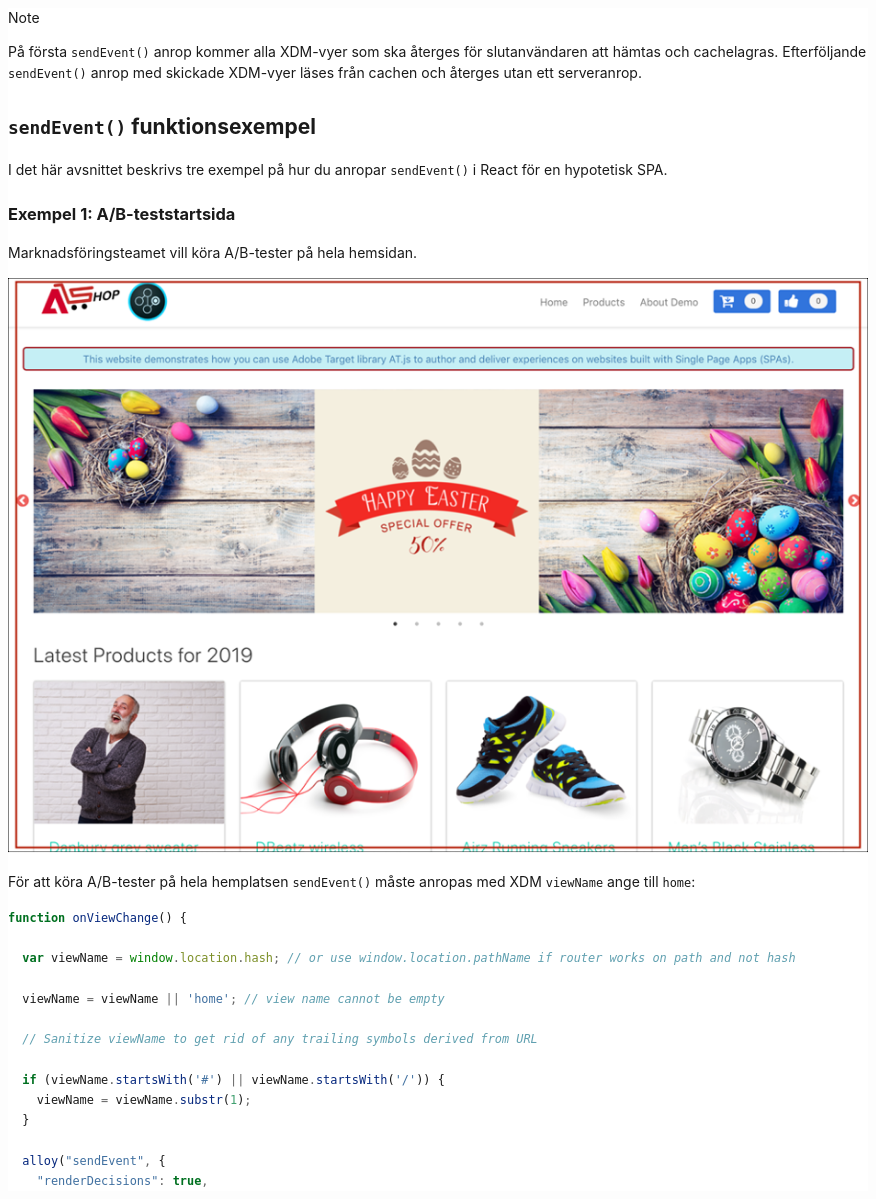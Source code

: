 >[!NOTE]
>
>På första `sendEvent()` anrop kommer alla XDM-vyer som ska återges för slutanvändaren att hämtas och cachelagras. Efterföljande `sendEvent()` anrop med skickade XDM-vyer läses från cachen och återges utan ett serveranrop.

## `sendEvent()` funktionsexempel

I det här avsnittet beskrivs tre exempel på hur du anropar `sendEvent()` i React för en hypotetisk SPA.

### Exempel 1: A/B-teststartsida

Marknadsföringsteamet vill köra A/B-tester på hela hemsidan.

![Exempelbild av ett enkelsidigt program i ett webbläsarfönster.](assets/use-case-1.png)

För att köra A/B-tester på hela hemplatsen `sendEvent()` måste anropas med XDM `viewName` ange till `home`:

```jsx
function onViewChange() { 
  
  var viewName = window.location.hash; // or use window.location.pathName if router works on path and not hash 

  viewName = viewName || 'home'; // view name cannot be empty 

  // Sanitize viewName to get rid of any trailing symbols derived from URL 

  if (viewName.startsWith('#') || viewName.startsWith('/')) { 
    viewName = viewName.substr(1); 
  }
   
  alloy("sendEvent", { 
    "renderDecisions": true, 
```